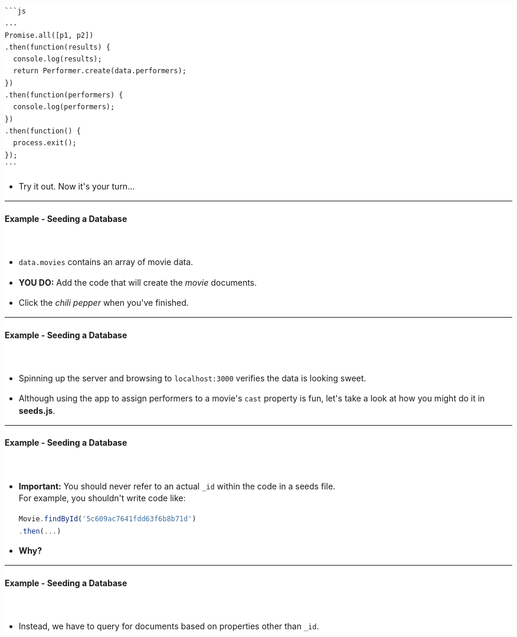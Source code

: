 	```js
	...
	Promise.all([p1, p2])
	.then(function(results) {
	  console.log(results);
	  return Performer.create(data.performers);
	})
	.then(function(performers) {
	  console.log(performers);
	})
	.then(function() {
	  process.exit();
	});
	```
	
- Try it out. Now it's your turn...

---
#### Example - Seeding a Database
<br>

- `data.movies` contains an array of movie data.

- **YOU DO:** Add the code that will create the _movie_ documents.

- Click the _chili pepper_ when you've finished.

---
#### Example - Seeding a Database
<br>

- Spinning up the server and browsing to `localhost:3000` verifies the data is looking sweet.

- Although using the app to assign performers to a movie's `cast` property is fun, let's take a look at how you might do it in **seeds.js**.  

---
#### Example - Seeding a Database
<br>

- **Important:** You should never refer to an actual `_id` within the code in a seeds file.<br>For example, you shouldn't write code like:

	```js
	Movie.findById('5c609ac7641fdd63f6b8b71d')
	.then(...)
	```

- **Why?**

---
#### Example - Seeding a Database
<br>

- Instead, we have to query for documents based on properties other than `_id`.
